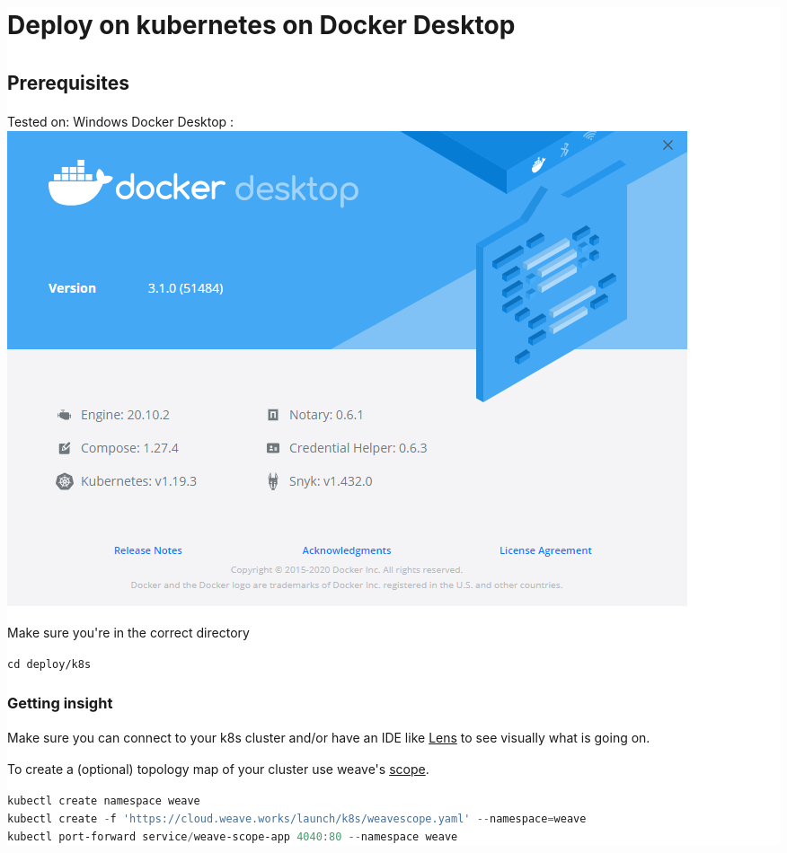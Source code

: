 # Deploy on kubernetes on Docker Desktop

## Prerequisites

Tested on:
Windows Docker Desktop :
![Version](./docker-version.png)

Make sure you're in the correct directory

```shell
cd deploy/k8s
```

### Getting insight

Make sure you can connect to your k8s cluster and/or have an IDE like [Lens](https://k8slens.dev/) to see visually what is going on.

To create a (optional) topology map of your cluster use weave's [scope](https://www.weave.works/oss/scope/).

```powershell
kubectl create namespace weave
kubectl create -f 'https://cloud.weave.works/launch/k8s/weavescope.yaml' --namespace=weave
kubectl port-forward service/weave-scope-app 4040:80 --namespace weave
```
